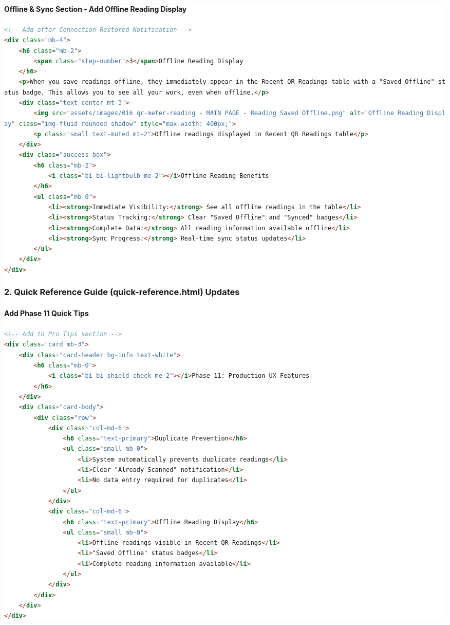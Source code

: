 #### **Offline & Sync Section - Add Offline Reading Display**
```html
<!-- Add after Connection Restored Notification -->
<div class="mb-4">
    <h6 class="mb-2">
        <span class="step-number">3</span>Offline Reading Display
    </h6>
    <p>When you save readings offline, they immediately appear in the Recent QR Readings table with a "Saved Offline" status badge. This allows you to see all your work, even when offline.</p>
    <div class="text-center mt-3">
        <img src="assets/images/016 qr-meter-reading - MAIN PAGE - Reading Saved Offline.png" alt="Offline Reading Display" class="img-fluid rounded shadow" style="max-width: 400px;">
        <p class="small text-muted mt-2">Offline readings displayed in Recent QR Readings table</p>
    </div>
    <div class="success-box">
        <h6 class="mb-2">
            <i class="bi bi-lightbulb me-2"></i>Offline Reading Benefits
        </h6>
        <ul class="mb-0">
            <li><strong>Immediate Visibility:</strong> See all offline readings in the table</li>
            <li><strong>Status Tracking:</strong> Clear "Saved Offline" and "Synced" badges</li>
            <li><strong>Complete Data:</strong> All reading information available offline</li>
            <li><strong>Sync Progress:</strong> Real-time sync status updates</li>
        </ul>
    </div>
</div>
```

### **2. Quick Reference Guide (quick-reference.html) Updates**

#### **Add Phase 11 Quick Tips**
```html
<!-- Add to Pro Tips section -->
<div class="card mb-3">
    <div class="card-header bg-info text-white">
        <h6 class="mb-0">
            <i class="bi bi-shield-check me-2"></i>Phase 11: Production UX Features
        </h6>
    </div>
    <div class="card-body">
        <div class="row">
            <div class="col-md-6">
                <h6 class="text-primary">Duplicate Prevention</h6>
                <ul class="small mb-0">
                    <li>System automatically prevents duplicate readings</li>
                    <li>Clear "Already Scanned" notification</li>
                    <li>No data entry required for duplicates</li>
                </ul>
            </div>
            <div class="col-md-6">
                <h6 class="text-primary">Offline Reading Display</h6>
                <ul class="small mb-0">
                    <li>Offline readings visible in Recent QR Readings</li>
                    <li>"Saved Offline" status badges</li>
                    <li>Complete reading information available</li>
                </ul>
            </div>
        </div>
    </div>
</div>
```
